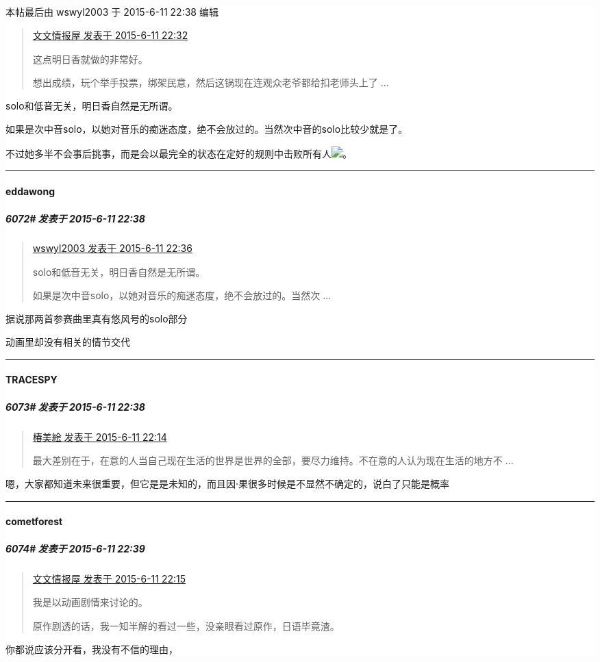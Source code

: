 
 本帖最后由 wswyl2003 于 2015-6-11 22:38 编辑 
<blockquote><a href="httphttps://bbs.saraba1st.com/2b/forum.php?mod=redirect&amp;goto=findpost&amp;pid=29230485&amp;ptid=1085129" target="_blank">文文情报屋 发表于 2015-6-11 22:32</a>

这点明日香就做的非常好。

想出成绩，玩个举手投票，绑架民意，然后这锅现在连观众老爷都给扣老师头上了 ...</blockquote>
solo和低音无关，明日香自然是无所谓。


如果是次中音solo，以她对音乐的痴迷态度，绝不会放过的。当然次中音的solo比较少就是了。


不过她多半不会事后挑事，而是会以最完全的状态在定好的规则中击败所有人<img src="https://static.saraba1st.com/image/smiley/normal/101.gif" referrerpolicy="no-referrer">。


-----

####  eddawong  
##### 6072#       发表于 2015-6-11 22:38


<blockquote><a href="httphttps://bbs.saraba1st.com/2b/forum.php?mod=redirect&amp;goto=findpost&amp;pid=29230528&amp;ptid=1085129" target="_blank">wswyl2003 发表于 2015-6-11 22:36</a>

solo和低音无关，明日香自然是无所谓。


如果是次中音solo，以她对音乐的痴迷态度，绝不会放过的。当然次 ...</blockquote>
据说那两首参赛曲里真有悠风号的solo部分

动画里却没有相关的情节交代


-----

####  TRACESPY  
##### 6073#       发表于 2015-6-11 22:38


<blockquote><a href="httphttps://bbs.saraba1st.com/2b/forum.php?mod=redirect&amp;goto=findpost&amp;pid=29230320&amp;ptid=1085129" target="_blank">椿美絵 发表于 2015-6-11 22:14</a>

最大差别在于，在意的人当自己现在生活的世界是世界的全部，要尽力维持。不在意的人认为现在生活的地方不 ...</blockquote>
嗯，大家都知道未来很重要，但它是是未知的，而且因·果很多时候是不显然不确定的，说白了只能是概率


-----

####  cometforest  
##### 6074#       发表于 2015-6-11 22:39


<blockquote><a href="httphttps://bbs.saraba1st.com/2b/forum.php?mod=redirect&amp;goto=findpost&amp;pid=29230326&amp;ptid=1085129" target="_blank">文文情报屋 发表于 2015-6-11 22:15</a>

我是以动画剧情来讨论的。


原作剧透的话，我一知半解的看过一些，没亲眼看过原作，日语毕竟渣。</blockquote>
你都说应该分开看，我没有不信的理由，
